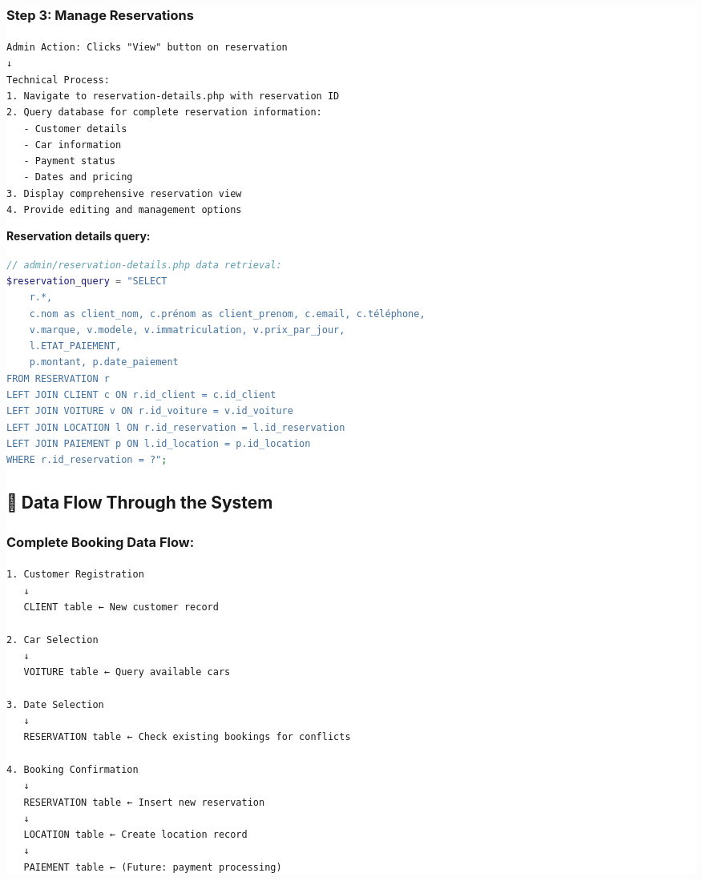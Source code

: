 ### **Step 3: Manage Reservations**
```
Admin Action: Clicks "View" button on reservation
↓
Technical Process:
1. Navigate to reservation-details.php with reservation ID
2. Query database for complete reservation information:
   - Customer details
   - Car information
   - Payment status
   - Dates and pricing
3. Display comprehensive reservation view
4. Provide editing and management options
```

**Reservation details query:**
```php
// admin/reservation-details.php data retrieval:
$reservation_query = "SELECT 
    r.*,
    c.nom as client_nom, c.prénom as client_prenom, c.email, c.téléphone,
    v.marque, v.modele, v.immatriculation, v.prix_par_jour,
    l.ETAT_PAIEMENT,
    p.montant, p.date_paiement
FROM RESERVATION r
LEFT JOIN CLIENT c ON r.id_client = c.id_client
LEFT JOIN VOITURE v ON r.id_voiture = v.id_voiture
LEFT JOIN LOCATION l ON r.id_reservation = l.id_reservation
LEFT JOIN PAIEMENT p ON l.id_location = p.id_location
WHERE r.id_reservation = ?";
```

## 🔄 Data Flow Through the System

### **Complete Booking Data Flow:**
```
1. Customer Registration
   ↓
   CLIENT table ← New customer record

2. Car Selection
   ↓
   VOITURE table ← Query available cars

3. Date Selection
   ↓
   RESERVATION table ← Check existing bookings for conflicts

4. Booking Confirmation
   ↓
   RESERVATION table ← Insert new reservation
   ↓
   LOCATION table ← Create location record
   ↓
   PAIEMENT table ← (Future: payment processing)
```
